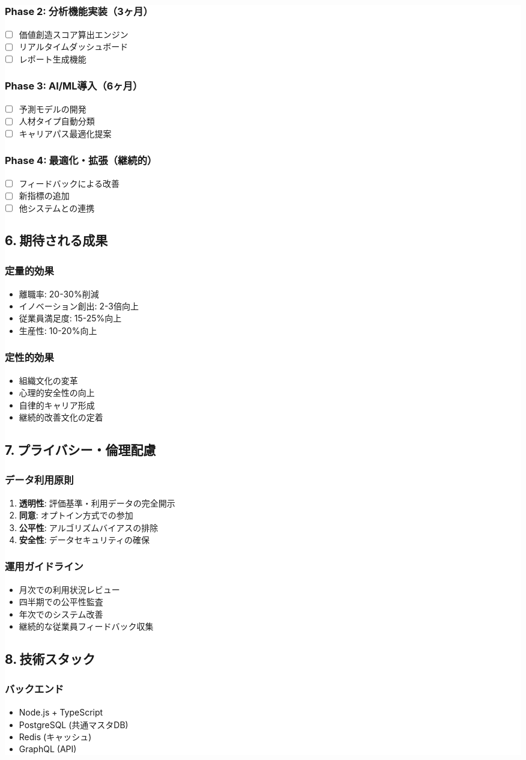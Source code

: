 ### Phase 2: 分析機能実装（3ヶ月）
- [ ] 価値創造スコア算出エンジン
- [ ] リアルタイムダッシュボード
- [ ] レポート生成機能

### Phase 3: AI/ML導入（6ヶ月）
- [ ] 予測モデルの開発
- [ ] 人材タイプ自動分類
- [ ] キャリアパス最適化提案

### Phase 4: 最適化・拡張（継続的）
- [ ] フィードバックによる改善
- [ ] 新指標の追加
- [ ] 他システムとの連携

## 6. 期待される成果

### 定量的効果
- 離職率: 20-30%削減
- イノベーション創出: 2-3倍向上
- 従業員満足度: 15-25%向上
- 生産性: 10-20%向上

### 定性的効果
- 組織文化の変革
- 心理的安全性の向上
- 自律的キャリア形成
- 継続的改善文化の定着

## 7. プライバシー・倫理配慮

### データ利用原則
1. **透明性**: 評価基準・利用データの完全開示
2. **同意**: オプトイン方式での参加
3. **公平性**: アルゴリズムバイアスの排除
4. **安全性**: データセキュリティの確保

### 運用ガイドライン
- 月次での利用状況レビュー
- 四半期での公平性監査
- 年次でのシステム改善
- 継続的な従業員フィードバック収集

## 8. 技術スタック

### バックエンド
- Node.js + TypeScript
- PostgreSQL (共通マスタDB)
- Redis (キャッシュ)
- GraphQL (API)
